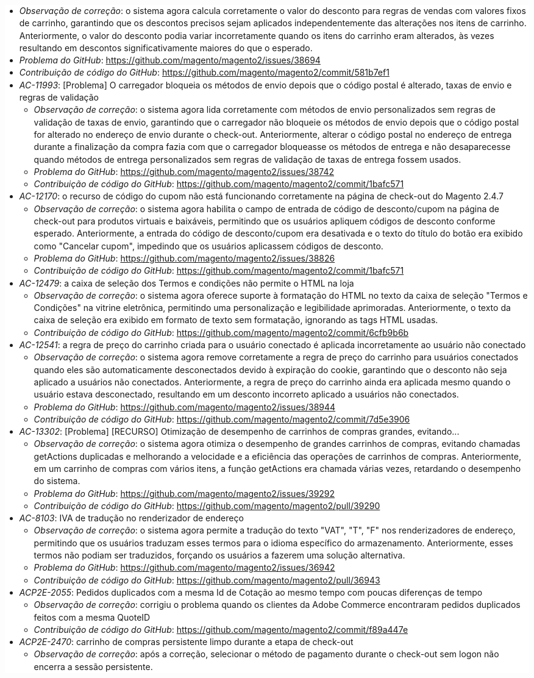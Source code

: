    * _Observação de correção_: o sistema agora calcula corretamente o valor do desconto para regras de vendas com valores fixos de carrinho, garantindo que os descontos precisos sejam aplicados independentemente das alterações nos itens de carrinho. Anteriormente, o valor do desconto podia variar incorretamente quando os itens do carrinho eram alterados, às vezes resultando em descontos significativamente maiores do que o esperado.
   * _Problema do GitHub_: <https://github.com/magento/magento2/issues/38694>
   * _Contribuição de código do GitHub_: <https://github.com/magento/magento2/commit/581b7ef1>
* _AC-11993_: [Problema] O carregador bloqueia os métodos de envio depois que o código postal é alterado, taxas de envio e regras de validação
   * _Observação de correção_: o sistema agora lida corretamente com métodos de envio personalizados sem regras de validação de taxas de envio, garantindo que o carregador não bloqueie os métodos de envio depois que o código postal for alterado no endereço de envio durante o check-out. Anteriormente, alterar o código postal no endereço de entrega durante a finalização da compra fazia com que o carregador bloqueasse os métodos de entrega e não desaparecesse quando métodos de entrega personalizados sem regras de validação de taxas de entrega fossem usados.
   * _Problema do GitHub_: <https://github.com/magento/magento2/issues/38742>
   * _Contribuição de código do GitHub_: <https://github.com/magento/magento2/commit/1bafc571>
* _AC-12170_: o recurso de código do cupom não está funcionando corretamente na página de check-out do Magento 2.4.7
   * _Observação de correção_: o sistema agora habilita o campo de entrada de código de desconto/cupom na página de check-out para produtos virtuais e baixáveis, permitindo que os usuários apliquem códigos de desconto conforme esperado. Anteriormente, a entrada do código de desconto/cupom era desativada e o texto do título do botão era exibido como &quot;Cancelar cupom&quot;, impedindo que os usuários aplicassem códigos de desconto.
   * _Problema do GitHub_: <https://github.com/magento/magento2/issues/38826>
   * _Contribuição de código do GitHub_: <https://github.com/magento/magento2/commit/1bafc571>
* _AC-12479_: a caixa de seleção dos Termos e condições não permite o HTML na loja
   * _Observação de correção_: o sistema agora oferece suporte à formatação do HTML no texto da caixa de seleção &quot;Termos e Condições&quot; na vitrine eletrônica, permitindo uma personalização e legibilidade aprimoradas. Anteriormente, o texto da caixa de seleção era exibido em formato de texto sem formatação, ignorando as tags HTML usadas.
   * _Contribuição de código do GitHub_: <https://github.com/magento/magento2/commit/6cfb9b6b>
* _AC-12541_: a regra de preço do carrinho criada para o usuário conectado é aplicada incorretamente ao usuário não conectado
   * _Observação de correção_: o sistema agora remove corretamente a regra de preço do carrinho para usuários conectados quando eles são automaticamente desconectados devido à expiração do cookie, garantindo que o desconto não seja aplicado a usuários não conectados. Anteriormente, a regra de preço do carrinho ainda era aplicada mesmo quando o usuário estava desconectado, resultando em um desconto incorreto aplicado a usuários não conectados.
   * _Problema do GitHub_: <https://github.com/magento/magento2/issues/38944>
   * _Contribuição de código do GitHub_: <https://github.com/magento/magento2/commit/7d5e3906>
* _AC-13302_: [Problema] [RECURSO] Otimização de desempenho de carrinhos de compras grandes, evitando...
   * _Observação de correção_: o sistema agora otimiza o desempenho de grandes carrinhos de compras, evitando chamadas getActions duplicadas e melhorando a velocidade e a eficiência das operações de carrinhos de compras. Anteriormente, em um carrinho de compras com vários itens, a função getActions era chamada várias vezes, retardando o desempenho do sistema.
   * _Problema do GitHub_: <https://github.com/magento/magento2/issues/39292>
   * _Contribuição de código do GitHub_: <https://github.com/magento/magento2/pull/39290>
* _AC-8103_: IVA de tradução no renderizador de endereço
   * _Observação de correção_: o sistema agora permite a tradução do texto &quot;VAT&quot;, &quot;T&quot;, &quot;F&quot; nos renderizadores de endereço, permitindo que os usuários traduzam esses termos para o idioma específico do armazenamento. Anteriormente, esses termos não podiam ser traduzidos, forçando os usuários a fazerem uma solução alternativa.
   * _Problema do GitHub_: <https://github.com/magento/magento2/issues/36942>
   * _Contribuição de código do GitHub_: <https://github.com/magento/magento2/pull/36943>
* _ACP2E-2055_: Pedidos duplicados com a mesma Id de Cotação ao mesmo tempo com poucas diferenças de tempo
   * _Observação de correção_: corrigiu o problema quando os clientes da Adobe Commerce encontraram pedidos duplicados feitos com a mesma QuoteID
   * _Contribuição de código do GitHub_: <https://github.com/magento/magento2/commit/f89a447e>
* _ACP2E-2470_: carrinho de compras persistente limpo durante a etapa de check-out
   * _Observação de correção_: após a correção, selecionar o método de pagamento durante o check-out sem logon não encerra a sessão persistente.